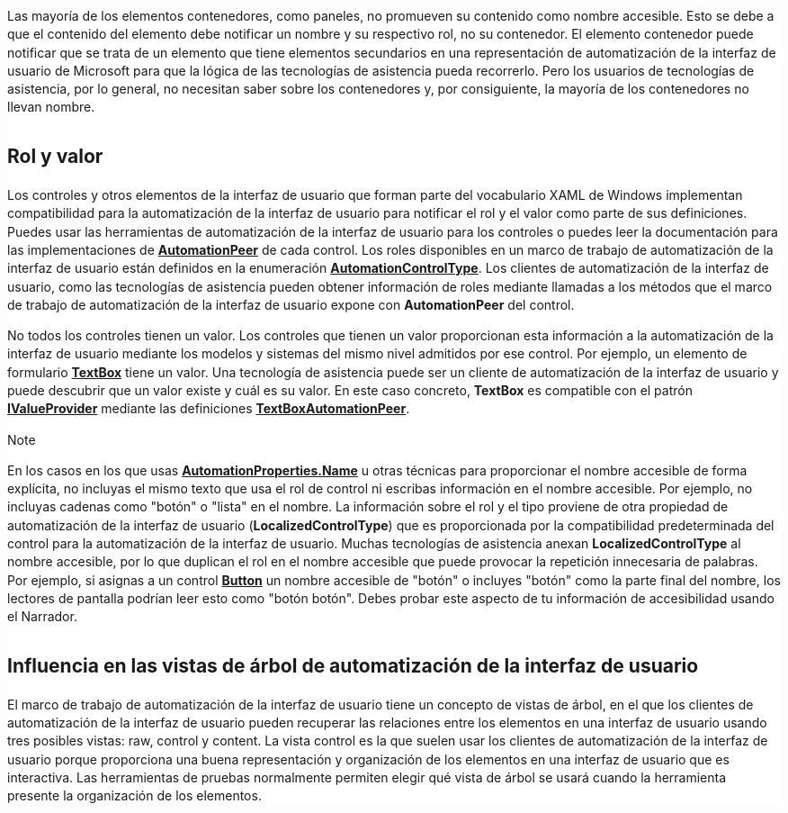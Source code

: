 Las mayoría de los elementos contenedores, como paneles, no promueven su contenido como nombre accesible. Esto se debe a que el contenido del elemento debe notificar un nombre y su respectivo rol, no su contenedor. El elemento contenedor puede notificar que se trata de un elemento que tiene elementos secundarios en una representación de automatización de la interfaz de usuario de Microsoft para que la lógica de las tecnologías de asistencia pueda recorrerlo. Pero los usuarios de tecnologías de asistencia, por lo general, no necesitan saber sobre los contenedores y, por consiguiente, la mayoría de los contenedores no llevan nombre.

<span id="role_value"/>
<span id="ROLE_VALUE"/>

## <a name="role-and-value"></a>Rol y valor  
Los controles y otros elementos de la interfaz de usuario que forman parte del vocabulario XAML de Windows implementan compatibilidad para la automatización de la interfaz de usuario para notificar el rol y el valor como parte de sus definiciones. Puedes usar las herramientas de automatización de la interfaz de usuario para los controles o puedes leer la documentación para las implementaciones de [**AutomationPeer**](https://msdn.microsoft.com/library/windows/apps/BR209185) de cada control. Los roles disponibles en un marco de trabajo de automatización de la interfaz de usuario están definidos en la enumeración [**AutomationControlType**](https://msdn.microsoft.com/library/windows/apps/BR209182). Los clientes de automatización de la interfaz de usuario, como las tecnologías de asistencia pueden obtener información de roles mediante llamadas a los métodos que el marco de trabajo de automatización de la interfaz de usuario expone con **AutomationPeer** del control.

No todos los controles tienen un valor. Los controles que tienen un valor proporcionan esta información a la automatización de la interfaz de usuario mediante los modelos y sistemas del mismo nivel admitidos por ese control. Por ejemplo, un elemento de formulario [**TextBox**](https://msdn.microsoft.com/library/windows/apps/BR209683) tiene un valor. Una tecnología de asistencia puede ser un cliente de automatización de la interfaz de usuario y puede descubrir que un valor existe y cuál es su valor. En este caso concreto, **TextBox** es compatible con el patrón [**IValueProvider**](https://msdn.microsoft.com/library/windows/apps/BR242663) mediante las definiciones [**TextBoxAutomationPeer**](https://msdn.microsoft.com/library/windows/apps/BR242550).

> [!NOTE]
> En los casos en los que usas [**AutomationProperties.Name**](https://msdn.microsoft.com/library/windows/apps/Hh759770) u otras técnicas para proporcionar el nombre accesible de forma explícita, no incluyas el mismo texto que usa el rol de control ni escribas información en el nombre accesible. Por ejemplo, no incluyas cadenas como "botón" o "lista" en el nombre. La información sobre el rol y el tipo proviene de otra propiedad de automatización de la interfaz de usuario (**LocalizedControlType**) que es proporcionada por la compatibilidad predeterminada del control para la automatización de la interfaz de usuario. Muchas tecnologías de asistencia anexan **LocalizedControlType** al nombre accesible, por lo que duplican el rol en el nombre accesible que puede provocar la repetición innecesaria de palabras. Por ejemplo, si asignas a un control [**Button**](https://msdn.microsoft.com/library/windows/apps/BR209265) un nombre accesible de "botón" o incluyes "botón" como la parte final del nombre, los lectores de pantalla podrían leer esto como "botón botón". Debes probar este aspecto de tu información de accesibilidad usando el Narrador.

<span id="Influencing_the_UI_Automation_tree_views"/>
<span id="influencing_the_ui_automation_tree_views"/>
<span id="INFLUENCING_THE_UI_AUTOMATION_TREE_VIEWS"/>

## <a name="influencing-the-ui-automation-tree-views"></a>Influencia en las vistas de árbol de automatización de la interfaz de usuario  
El marco de trabajo de automatización de la interfaz de usuario tiene un concepto de vistas de árbol, en el que los clientes de automatización de la interfaz de usuario pueden recuperar las relaciones entre los elementos en una interfaz de usuario usando tres posibles vistas: raw, control y content. La vista control es la que suelen usar los clientes de automatización de la interfaz de usuario porque proporciona una buena representación y organización de los elementos en una interfaz de usuario que es interactiva. Las herramientas de pruebas normalmente permiten elegir qué vista de árbol se usará cuando la herramienta presente la organización de los elementos.
